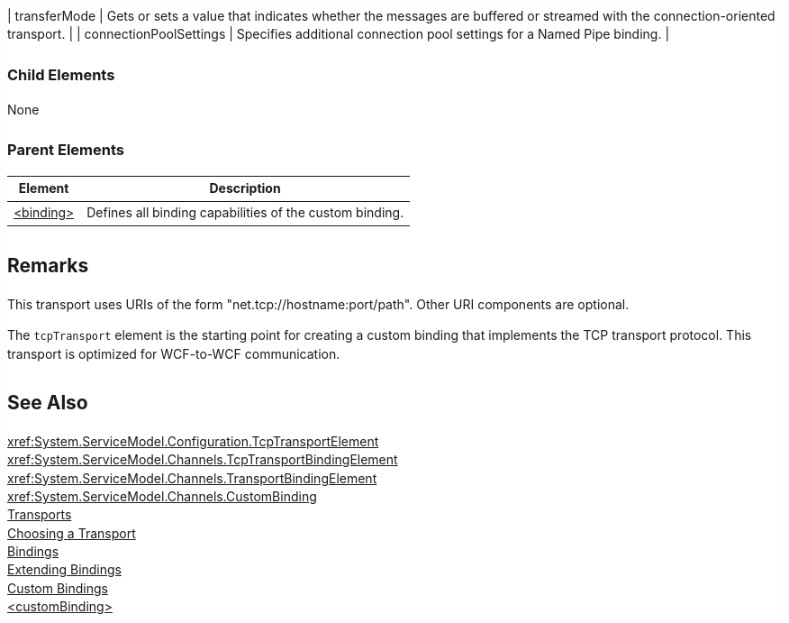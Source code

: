 |         transferMode         |                                                                                                                                                                                                                                                                                                                                                                                                                                                        Gets or sets a value that indicates whether the messages are buffered or streamed with the connection-oriented transport.                                                                                                                                                                                                                                                                                                                                                                                                                                                        |
|    connectionPoolSettings    |                                                                                                                                                                                                                                                                                                                                                                                                                                                                                 Specifies additional connection pool settings for a Named Pipe binding.                                                                                                                                                                                                                                                                                                                                                                                                                                                                                 |

### Child Elements  
 None  

### Parent Elements  

|Element|Description|  
|-------------|-----------------|  
|[\<binding>](../../../../../docs/framework/misc/binding.md)|Defines all binding capabilities of the custom binding.|  

## Remarks  
 This transport uses URIs of the form "net.tcp://hostname:port/path". Other URI components are optional.  

 The `tcpTransport` element is the starting point for creating a custom binding that implements the TCP transport protocol. This transport is optimized for WCF-to-WCF communication.  

## See Also  
 <xref:System.ServiceModel.Configuration.TcpTransportElement>  
 <xref:System.ServiceModel.Channels.TcpTransportBindingElement>  
 <xref:System.ServiceModel.Channels.TransportBindingElement>  
 <xref:System.ServiceModel.Channels.CustomBinding>  
 [Transports](../../../../../docs/framework/wcf/feature-details/transports.md)  
 [Choosing a Transport](../../../../../docs/framework/wcf/feature-details/choosing-a-transport.md)  
 [Bindings](../../../../../docs/framework/wcf/bindings.md)  
 [Extending Bindings](../../../../../docs/framework/wcf/extending/extending-bindings.md)  
 [Custom Bindings](../../../../../docs/framework/wcf/extending/custom-bindings.md)  
 [\<customBinding>](../../../../../docs/framework/configure-apps/file-schema/wcf/custombinding.md)
